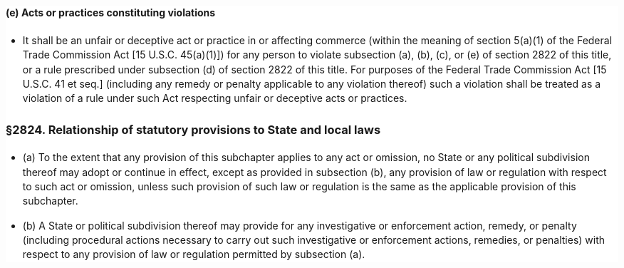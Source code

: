 #### (e) Acts or practices constituting violations
* It shall be an unfair or deceptive act or practice in or affecting commerce (within the meaning of section 5(a)(1) of the Federal Trade Commission Act [15 U.S.C. 45(a)(1)]) for any person to violate subsection (a), (b), (c), or (e) of section 2822 of this title, or a rule prescribed under subsection (d) of section 2822 of this title. For purposes of the Federal Trade Commission Act [15 U.S.C. 41 et seq.] (including any remedy or penalty applicable to any violation thereof) such a violation shall be treated as a violation of a rule under such Act respecting unfair or deceptive acts or practices.

### §2824. Relationship of statutory provisions to State and local laws
* (a) To the extent that any provision of this subchapter applies to any act or omission, no State or any political subdivision thereof may adopt or continue in effect, except as provided in subsection (b), any provision of law or regulation with respect to such act or omission, unless such provision of such law or regulation is the same as the applicable provision of this subchapter.

* (b) A State or political subdivision thereof may provide for any investigative or enforcement action, remedy, or penalty (including procedural actions necessary to carry out such investigative or enforcement actions, remedies, or penalties) with respect to any provision of law or regulation permitted by subsection (a).